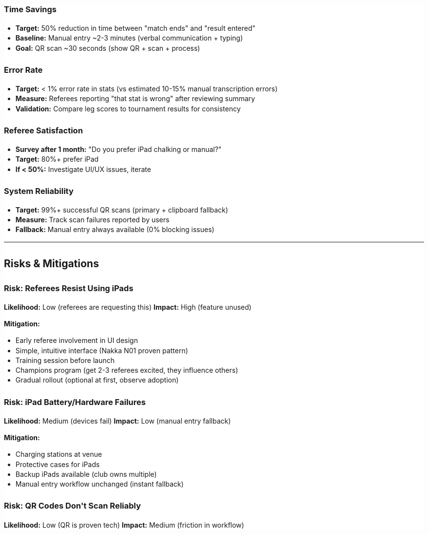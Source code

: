 ### Time Savings
- **Target:** 50% reduction in time between "match ends" and "result entered"
- **Baseline:** Manual entry ~2-3 minutes (verbal communication + typing)
- **Goal:** QR scan ~30 seconds (show QR + scan + process)

### Error Rate
- **Target:** < 1% error rate in stats (vs estimated 10-15% manual transcription errors)
- **Measure:** Referees reporting "that stat is wrong" after reviewing summary
- **Validation:** Compare leg scores to tournament results for consistency

### Referee Satisfaction
- **Survey after 1 month:** "Do you prefer iPad chalking or manual?"
- **Target:** 80%+ prefer iPad
- **If < 50%:** Investigate UI/UX issues, iterate

### System Reliability
- **Target:** 99%+ successful QR scans (primary + clipboard fallback)
- **Measure:** Track scan failures reported by users
- **Fallback:** Manual entry always available (0% blocking issues)

---

## Risks & Mitigations

### Risk: Referees Resist Using iPads

**Likelihood:** Low (referees are requesting this)
**Impact:** High (feature unused)

**Mitigation:**
- Early referee involvement in UI design
- Simple, intuitive interface (Nakka N01 proven pattern)
- Training session before launch
- Champions program (get 2-3 referees excited, they influence others)
- Gradual rollout (optional at first, observe adoption)

### Risk: iPad Battery/Hardware Failures

**Likelihood:** Medium (devices fail)
**Impact:** Low (manual entry fallback)

**Mitigation:**
- Charging stations at venue
- Protective cases for iPads
- Backup iPads available (club owns multiple)
- Manual entry workflow unchanged (instant fallback)

### Risk: QR Codes Don't Scan Reliably

**Likelihood:** Low (QR is proven tech)
**Impact:** Medium (friction in workflow)
